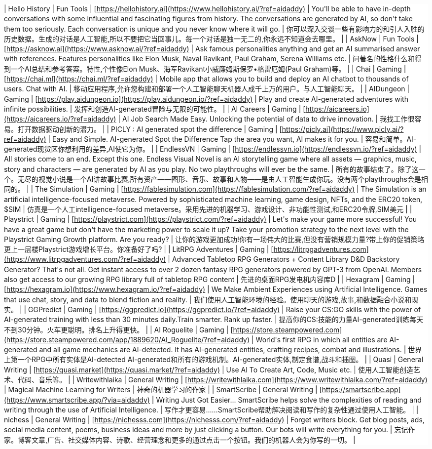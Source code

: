 | Hello History                            | Fun Tools              | [https://hellohistory.ai](https://www.hellohistory.ai/?ref=aidaddy) | You'll be able to have in-depth conversations with some influential and fascinating figures from history. The conversations are generated by AI, so don't take them too seriously. Each conversation is unique and you never know where it will go. | 你可以深入交谈一些有影响力的和引人入胜的历史数据。生成的对话是人工智能,所以不要把它当回事儿。每一个对话是独一无二的,你永远不知道会去哪里。 |
| AskNow                                   | Fun Tools              | [https://asknow.ai](https://www.asknow.ai/?ref=aidaddy)      | Ask famous personalities anything and get an AI summarised answer with references. Features personalities like Elon Musk, Naval Ravikant, Paul Graham, Serena Williams etc. | 问著名的性格什么和得到一个AI总结和参考答案。特性,个性像Elon Musk、海军Ravikant小威廉姆斯保罗•格雷厄姆(Paul Graham)等。 |
| Chai                                     | Gaming                 | [https://chai.ml](https://chai.ml/?ref=aidaddy)              | Mobile app that allows you to build and deploy an AI chatbot to thousands of users. Chat with AI. | 移动应用程序,允许您构建和部署一个人工智能聊天机器人成千上万的用户。与人工智能聊天。 |
| AIDungeon                                | Gaming                 | [https://play.aidungeon.io](https://play.aidungeon.io/?ref=aidaddy) | Play and create AI-generated adventures with infinite possibilities. | 发挥和创造AI-generated冒险与无限的可能性。                   |
| AI Careers                               | Gaming                 | [https://aicareers.io](https://aicareers.io/?ref=aidaddy)    | AI Job Search Made Easy. Unlocking the potential of data to drive innovation. | 我找工作很容易。打开数据驱动创新的潜力。                     |
| PICLY : AI generated spot the difference | Gaming                 | [https://picly.ai](https://www.picly.ai/?ref=aidaddy)        | Easy and Simple. AI-generated Spot the Difference Tap the area you want, AI makes it for you. | 容易和简单。AI-generated现货区你想利用的差异,AI使它为你。    |
| EndlessVN                                | Gaming                 | [https://endlessvn.io](https://endlessvn.io/?ref=aidaddy)    | All stories come to an end. Except this one. Endless Visual Novel is an AI storytelling game where all assets — graphics, music, story and characters — are generated by AI as you play. No two playthroughs will ever be the same. | 所有的故事结束了。除了这一个。无尽的视觉小说是一个AI讲故事比赛,所有资产——图形、音乐、故事和人物——是由人工智能生成你玩。没有两个playthroughs会是相同的。 |
| The Simulation                           | Gaming                 | [https://fablesimulation.com](https://fablesimulation.com/?ref=aidaddy) | The Simulation is an artificial intelligence-focused metaverse. Powered by sophisticated machine learning, game design, NFTs, and the ERC20 token, $SIM | 仿真是一个人工intelligence-focused metaverse。采用先进的机器学习、游戏设计、非功能性测试,和ERC20令牌,SIM美元 |
| Playstrict                               | Gaming                 | [https://playstrict.com](https://playstrict.com/?ref=aidaddy) | Let's make your game more successful! You have a great game but don't have the marketing power to scale it up? Take your promotion strategy to the next level with the Playstrict Gaming Growth platform. Are you ready? | 让你的游戏更加成功!你有一场伟大的比赛,但没有营销规模力量?带上你的促销策略更上一层楼Playstrict游戏增长平台。你准备好了吗? |
| LitRPG Adventures                        | Gaming                 | [https://litrpgadventures.com](https://www.litrpgadventures.com/?ref=aidaddy) | Advanced Tabletop RPG Generators + Content Library D&D Backstory Generator? That's not all. Get instant access to over 2 dozen fantasy RPG generators powered by GPT-3 from OpenAI. Members also get access to our growing RPG library full of tabletop RPG content | 先进的桌面RPG发电机内容库D                                   |
| Hexagram                                 | Gaming                 | [https://hexagram.io](https://www.hexagram.io/?ref=aidaddy)  | We Make Ambient Experiences using Artificial Intelligence. Games that use chat, story, and data to blend fiction and reality. | 我们使用人工智能环境的经验。使用聊天的游戏,故事,和数据融合小说和现实。 |
| GGPredict                                | Gaming                 | [https://ggpredict.io](https://ggpredict.io/?ref=aidaddy)    | Raise your CS:GO skills with the power of AI-generated training with less than 30 minutes daily.Train smarter. Rank up faster. | 提高你的CS:技能的力量AI-generated训练每天不到30分钟。火车更聪明。排名上升得更快。 |
| AI Roguelite                             | Gaming                 | [https://store.steampowered.com](https://store.steampowered.com/app/1889620/AI_Roguelite/?ref=aidaddy) | World's first RPG in which all entities are AI-generated and all game mechanics are AI-detected. It has AI-generated entities, crafting recipes, combat and illustrations. | 世界上第一个RPG中所有实体是AI-detected AI-generated和所有的游戏机制。AI-generated实体,制定食谱,战斗和插图。 |
| Quasi                                    | General Writing        | [https://quasi.market](https://quasi.market/?ref=aidaddy)    | Use AI To Create Art, Code, Music etc.                       | 使用人工智能创造艺术、代码、音乐等。                         |
| Writewithlaika                           | General Writing        | [https://writewithlaika.com](https://www.writewithlaika.com/?ref=aidaddy) | Magical Machine Learning for Writers                         | 神奇的机器学习的作家                                         |
| SmartScribe                              | General Writing        | [https://smartscribe.app](https://www.smartscribe.app/?via=aidaddy) | Writing Just Got Easier... SmartScribe helps solve the complexities of reading and writing through the use of Artificial Intelligence. | 写作才更容易……SmartScribe帮助解决阅读和写作的复杂性通过使用人工智能。 |
| nichess                                  | General Writing        | [https://nichesss.com](https://nichesss.com/?ref=aidaddy)    | Forget writers block. Get blog posts, ads, social media content, poems, business ideas and more by just clicking a button. Our bots will write everything for you. | 忘记作家。博客文章,广告、社交媒体内容、诗歌、经营理念和更多的通过点击一个按钮。我们的机器人会为你写的一切。 |